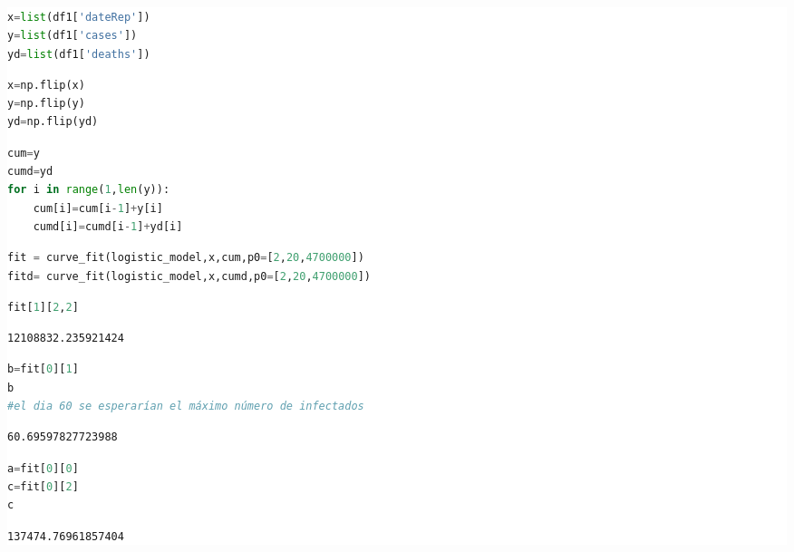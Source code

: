 
```python
x=list(df1['dateRep'])
y=list(df1['cases'])
yd=list(df1['deaths'])
```


```python
x=np.flip(x)
y=np.flip(y)
yd=np.flip(yd)
```


```python
cum=y
cumd=yd
for i in range(1,len(y)):
    cum[i]=cum[i-1]+y[i]
    cumd[i]=cumd[i-1]+yd[i]
```


```python
fit = curve_fit(logistic_model,x,cum,p0=[2,20,4700000])
fitd= curve_fit(logistic_model,x,cumd,p0=[2,20,4700000])
```


```python
fit[1][2,2]
```




    12108832.235921424




```python
b=fit[0][1]
b 
#el dia 60 se esperarían el máximo número de infectados
```




    60.69597827723988




```python
a=fit[0][0]
c=fit[0][2]
c
```




    137474.76961857404
